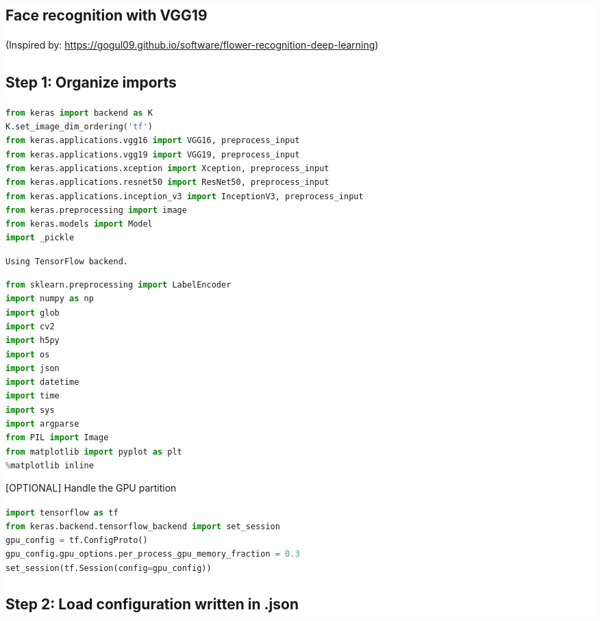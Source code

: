 
##  Face recognition with VGG19
(Inspired by: https://gogul09.github.io/software/flower-recognition-deep-learning)

## Step 1: Organize imports


```python
from keras import backend as K
K.set_image_dim_ordering('tf')  
from keras.applications.vgg16 import VGG16, preprocess_input
from keras.applications.vgg19 import VGG19, preprocess_input
from keras.applications.xception import Xception, preprocess_input 
from keras.applications.resnet50 import ResNet50, preprocess_input
from keras.applications.inception_v3 import InceptionV3, preprocess_input
from keras.preprocessing import image
from keras.models import Model
import _pickle   
```

    Using TensorFlow backend.
    


```python
from sklearn.preprocessing import LabelEncoder
import numpy as np  
import glob
import cv2
import h5py
import os
import json
import datetime
import time 
import sys 
import argparse 
from PIL import Image
from matplotlib import pyplot as plt
%matplotlib inline
```

[OPTIONAL] Handle the GPU partition


```python
import tensorflow as tf
from keras.backend.tensorflow_backend import set_session
gpu_config = tf.ConfigProto()
gpu_config.gpu_options.per_process_gpu_memory_fraction = 0.3
set_session(tf.Session(config=gpu_config))
```

## Step 2: Load configuration written in .json

